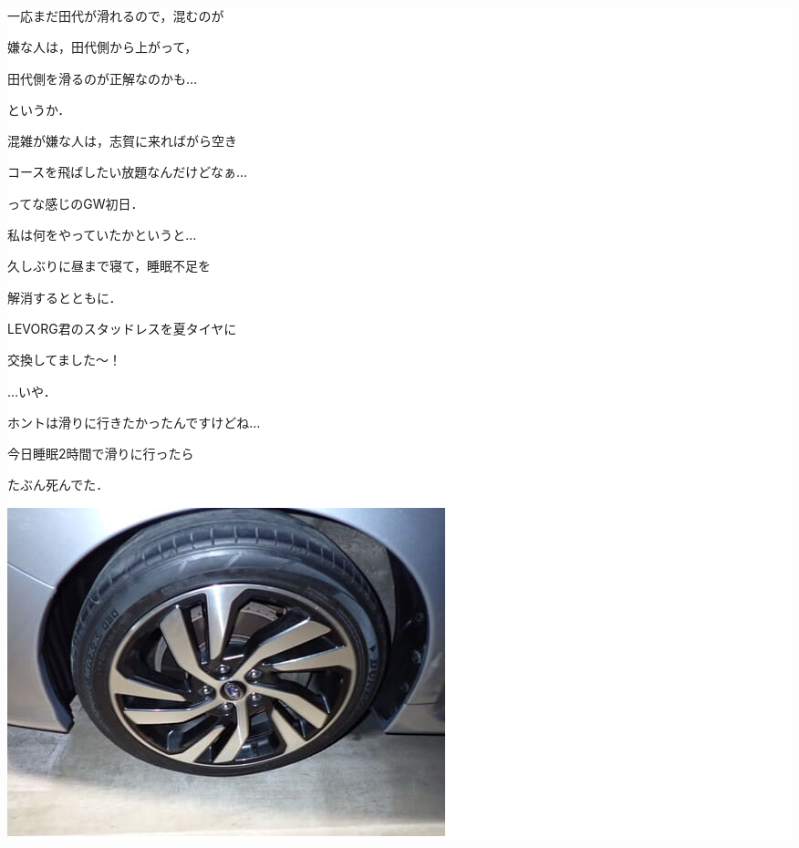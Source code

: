 





一応まだ田代が滑れるので，混むのが


嫌な人は，田代側から上がって，


田代側を滑るのが正解なのかも…





というか．


混雑が嫌な人は，志賀に来ればがら空き


コースを飛ばしたい放題なんだけどなぁ…





ってな感じのGW初日．


私は何をやっていたかというと…


久しぶりに昼まで寝て，睡眠不足を


解消するとともに．


LEVORG君のスタッドレスを夏タイヤに


交換してました～！





…いや．


ホントは滑りに行きたかったんですけどね…


今日睡眠2時間で滑りに行ったら


たぶん死んでた．




![e6ea72e86e73da525e53779d66933605.jpg](images/e6ea72e86e73da525e53779d66933605.jpg)
